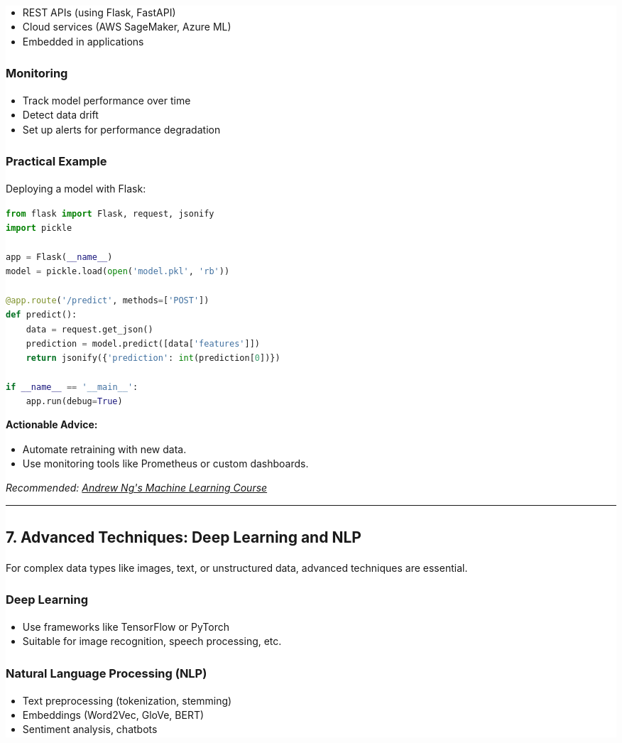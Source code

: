 - REST APIs (using Flask, FastAPI)
- Cloud services (AWS SageMaker, Azure ML)
- Embedded in applications

### Monitoring

- Track model performance over time
- Detect data drift
- Set up alerts for performance degradation

### Practical Example

Deploying a model with Flask:

```python
from flask import Flask, request, jsonify
import pickle

app = Flask(__name__)
model = pickle.load(open('model.pkl', 'rb'))

@app.route('/predict', methods=['POST'])
def predict():
    data = request.get_json()
    prediction = model.predict([data['features']])
    return jsonify({'prediction': int(prediction[0])})

if __name__ == '__main__':
    app.run(debug=True)
```

**Actionable Advice:**
- Automate retraining with new data.
- Use monitoring tools like Prometheus or custom dashboards.


*Recommended: <a href="https://coursera.org/learn/machine-learning" target="_blank" rel="nofollow sponsored">Andrew Ng's Machine Learning Course</a>*

---

## 7. Advanced Techniques: Deep Learning and NLP

For complex data types like images, text, or unstructured data, advanced techniques are essential.

### Deep Learning

- Use frameworks like TensorFlow or PyTorch
- Suitable for image recognition, speech processing, etc.

### Natural Language Processing (NLP)

- Text preprocessing (tokenization, stemming)
- Embeddings (Word2Vec, GloVe, BERT)
- Sentiment analysis, chatbots
